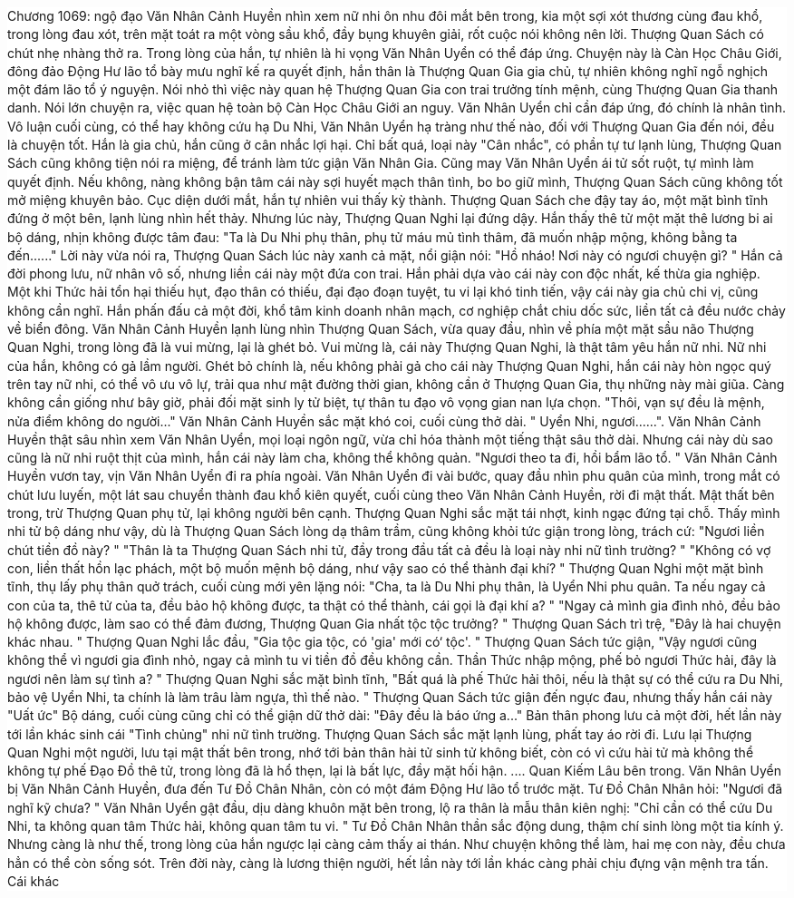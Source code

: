 Chương 1069: ngộ đạo Văn Nhân Cảnh Huyền nhìn xem nữ nhi ôn nhu đôi mắt bên trong, kia một sợi xót thương cùng đau khổ, trong lòng đau xót, trên mặt toát ra một vòng sầu khổ, đầy bụng khuyên giải, rốt cuộc nói không nên lời. Thượng Quan Sách có chút nhẹ nhàng thở ra. Trong lòng của hắn, tự nhiên là hi vọng Văn Nhân Uyển có thể đáp ứng. Chuyện này là Càn Học Châu Giới, đông đảo Động Hư lão tổ bày mưu nghĩ kế ra quyết định, hắn thân là Thượng Quan Gia gia chủ, tự nhiên không nghĩ ngỗ nghịch một đám lão tổ ý nguyện. Nói nhỏ thì việc này quan hệ Thượng Quan Gia con trai trưởng tính mệnh, cùng Thượng Quan Gia thanh danh. Nói lớn chuyện ra, việc quan hệ toàn bộ Càn Học Châu Giới an nguy. Văn Nhân Uyển chỉ cần đáp ứng, đó chính là nhân tình. Vô luận cuối cùng, có thể hay không cứu hạ Du Nhi, Văn Nhân Uyển hạ tràng như thế nào, đối với Thượng Quan Gia đến nói, đều là chuyện tốt. Hắn là gia chủ, hắn cũng ở cân nhắc lợi hại. Chỉ bất quá, loại này "Cân nhắc", có phần tự tư lạnh lùng, Thượng Quan Sách cũng không tiện nói ra miệng, để tránh làm tức giận Văn Nhân Gia. Cũng may Văn Nhân Uyển ái tử sốt ruột, tự mình làm quyết định. Nếu không, nàng không bận tâm cái này sợi huyết mạch thân tình, bo bo giữ mình, Thượng Quan Sách cũng không tốt mở miệng khuyên bảo. Cục diện dưới mắt, hắn tự nhiên vui thấy kỳ thành. Thượng Quan Sách che đậy tay áo, một mặt bình tĩnh đứng ở một bên, lạnh lùng nhìn hết thảy. Nhưng lúc này, Thượng Quan Nghi lại đứng dậy. Hắn thấy thê tử một mặt thê lương bi ai bộ dáng, nhịn không được tâm đau: "Ta là Du Nhi phụ thân, phụ tử máu mủ tình thâm, đã muốn nhập mộng, không bằng ta đến......" Lời này vừa nói ra, Thượng Quan Sách lúc này xanh cả mặt, nổi giận nói: "Hồ nháo! Nơi này có ngươi chuyện gì? " Hắn cả đời phong lưu, nữ nhân vô số, nhưng liền cái này một đứa con trai. Hắn phải dựa vào cái này con độc nhất, kế thừa gia nghiệp. Một khi Thức hải tổn hại thiếu hụt, đạo thân có thiếu, đại đạo đoạn tuyệt, tu vi lại khó tinh tiến, vậy cái này gia chủ chi vị, cũng không cần nghĩ. Hắn phấn đấu cả một đời, khổ tâm kinh doanh nhân mạch, cơ nghiệp chắt chiu dốc sức, liền tất cả đều nước chảy về biển đông. Văn Nhân Cảnh Huyền lạnh lùng nhìn Thượng Quan Sách, vừa quay đầu, nhìn về phía một mặt sầu não Thượng Quan Nghi, trong lòng đã là vui mừng, lại là ghét bỏ. Vui mừng là, cái này Thượng Quan Nghi, là thật tâm yêu hắn nữ nhi. Nữ nhi của hắn, không có gả lầm người. Ghét bỏ chính là, nếu không phải gả cho cái này Thượng Quan Nghi, hắn cái này hòn ngọc quý trên tay nữ nhi, có thể vô ưu vô lự, trải qua như mật đường thời gian, không cần ở Thượng Quan Gia, thụ những này mài giũa. Càng không cần giống như bây giờ, phải đối mặt sinh ly tử biệt, tự thân tu đạo vô vọng gian nan lựa chọn. "Thôi, vạn sự đều là mệnh, nửa điểm không do người..." Văn Nhân Cảnh Huyền sắc mặt khó coi, cuối cùng thở dài. " Uyển Nhi, ngươi......". Văn Nhân Cảnh Huyền thật sâu nhìn xem Văn Nhân Uyển, mọi loại ngôn ngữ, vừa chỉ hóa thành một tiếng thật sâu thở dài. Nhưng cái này dù sao cũng là nữ nhi ruột thịt của mình, hắn cái này làm cha, không thể không quản. "Ngươi theo ta đi, hồi bẩm lão tổ. " Văn Nhân Cảnh Huyền vươn tay, vịn Văn Nhân Uyển đi ra phía ngoài. Văn Nhân Uyển đi vài bước, quay đầu nhìn phu quân của mình, trong mắt có chút lưu luyến, một lát sau chuyển thành đau khổ kiên quyết, cuối cùng theo Văn Nhân Cảnh Huyền, rời đi mật thất. Mật thất bên trong, trừ Thượng Quan phụ tử, lại không người bên cạnh. Thượng Quan Nghi sắc mặt tái nhợt, kinh ngạc đứng tại chỗ. Thấy mình nhi tử bộ dáng như vậy, dù là Thượng Quan Sách lòng dạ thâm trầm, cũng không khỏi tức giận trong lòng, trách cứ: "Ngươi liền chút tiền đồ này? " "Thân là ta Thượng Quan Sách nhi tử, đầy trong đầu tất cả đều là loại này nhi nữ tình trường? " "Không có vợ con, liền thất hồn lạc phách, một bộ muốn mệnh bộ dáng, như vậy sao có thể thành đại khí? " Thượng Quan Nghi một mặt bình tĩnh, thụ lấy phụ thân quở trách, cuối cùng mới yên lặng nói: "Cha, ta là Du Nhi phụ thân, là Uyển Nhi phu quân. Ta nếu ngay cả con của ta, thê tử của ta, đều bảo hộ không được, ta thật có thể thành, cái gọi là đại khí a? " "Ngay cả mình gia đình nhỏ, đều bảo hộ không được, làm sao có thể đảm đương, Thượng Quan Gia nhất tộc tộc trưởng? " Thượng Quan Sách trì trệ, "Đây là hai chuyện khác nhau. " Thượng Quan Nghi lắc đầu, "Gia tộc gia tộc, có 'gia' mới có‘ tộc'. " Thượng Quan Sách tức giận, "Vậy ngươi cũng không thể vì ngươi gia đình nhỏ, ngay cả mình tu vi tiền đồ đều không cần. Thần Thức nhập mộng, phế bỏ ngươi Thức hải, đây là ngươi nên làm sự tình a? " Thượng Quan Nghi sắc mặt bình tĩnh, "Bất quá là phế Thức hải thôi, nếu là thật sự có thể cứu ra Du Nhi, bảo vệ Uyển Nhi, ta chính là làm trâu làm ngựa, thì thế nào. " Thượng Quan Sách tức giận đến ngực đau, nhưng thấy hắn cái này "Uất ức" Bộ dáng, cuối cùng cũng chỉ có thể giận dữ thở dài: "Đây đều là báo ứng a..." Bản thân phong lưu cả một đời, hết lần này tới lần khác sinh cái "Tình chủng" nhi nữ tình trường. Thượng Quan Sách sắc mặt lạnh lùng, phất tay áo rời đi. Lưu lại Thượng Quan Nghi một người, lưu tại mật thất bên trong, nhớ tới bản thân hài tử sinh tử không biết, còn có vì cứu hài tử mà không thể không tự phế Đạo Đồ thê tử, trong lòng đã là hổ thẹn, lại là bất lực, đầy mặt hối hận. .... Quan Kiếm Lâu bên trong. Văn Nhân Uyển bị Văn Nhân Cảnh Huyền, đưa đến Tư Đồ Chân Nhân, còn có một đám Động Hư lão tổ trước mặt. Tư Đồ Chân Nhân hỏi: "Ngươi đã nghĩ kỹ chưa? " Văn Nhân Uyển gật đầu, dịu dàng khuôn mặt bên trong, lộ ra thân là mẫu thân kiên nghị: "Chỉ cần có thể cứu Du Nhi, ta không quan tâm Thức hải, không quan tâm tu vi. " Tư Đồ Chân Nhân thần sắc động dung, thậm chí sinh lòng một tia kính ý. Nhưng càng là như thế, trong lòng của hắn ngược lại càng cảm thấy ai thán. Như chuyện không thể làm, hai mẹ con này, đều chưa hẳn có thể còn sống sót. Trên đời này, càng là lương thiện người, hết lần này tới lần khác càng phải chịu đựng vận mệnh tra tấn. Cái khác